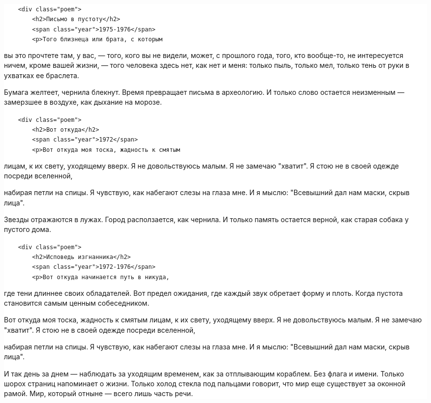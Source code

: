         <div class="poem">
            <h2>Письмо в пустоту</h2>
            <span class="year">1975-1976</span>
            <p>Того близнеца или брата, с которым
вы это прочтете там, у вас, — того,
кого вы не видели, может, с прошлого
года, того, кто вообще-то, не интересуется
ничем, кроме вашей жизни, — того человека
здесь нет, как нет и меня:
только пыль, только мел, только тень
от руки в ухватках ее браслета.</p>
            <p>Бумага желтеет, чернила блекнут.
Время превращает письма в археологию.
И только слово остается неизменным —
замерзшее в воздухе, как дыхание на морозе.</p>
        </div>

        <div class="poem">
            <h2>Вот откуда</h2>
            <span class="year">1972</span>
            <p>Вот откуда моя тоска, жадность к смятым
лицам, к их свету, уходящему вверх. Я
не довольствуюсь малым. Я не замечаю "хватит".
Я стою не в своей одежде посреди вселенной,</p>
            <p>набирая петли на спицы. Я
чувствую, как набегают слезы на глаза мне.
И я мыслю: "Всевышний дал нам маски, скрыв
лица".</p>
            <p>Звезды отражаются в лужах.
Город расползается, как чернила.
И только память остается верной,
как старая собака у пустого дома.</p>
        </div>

        <div class="poem">
            <h2>Исповедь изгнанника</h2>
            <span class="year">1972-1976</span>
            <p>Вот откуда начинается путь в никуда,
где тени длиннее своих обладателей.
Вот предел ожидания, где каждый звук
обретает форму и плоть. Когда пустота
становится самым ценным собеседником.</p>
            <p>Вот откуда моя тоска, жадность к смятым
лицам, к их свету, уходящему вверх. Я
не довольствуюсь малым. Я не замечаю "хватит".
Я стою не в своей одежде посреди вселенной,</p>
            <p>набирая петли на спицы. Я
чувствую, как набегают слезы на глаза мне.
И я мыслю: "Всевышний дал нам маски, скрыв
лица".</p>
            <p>И так день за днем — наблюдать за уходящим временем,
как за отплывающим кораблем. Без флага и имени.
Только шорох страниц напоминает о жизни.
Только холод стекла под пальцами говорит,
что мир еще существует за оконной рамой.
Мир, который отныне — всего лишь часть речи.</p>
        </div>
    </div>
